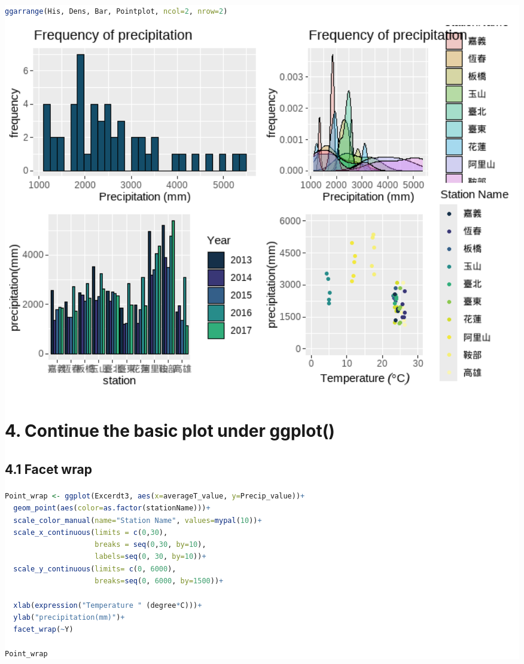 ``` r
ggarrange(His, Dens, Bar, Pointplot, ncol=2, nrow=2)
```

<img src="11_DataVisualize_ggTheme_files/figure-markdown_github/unnamed-chunk-5-1.png" width="100%" />

# 4. Continue the basic plot under ggplot()

## 4.1 Facet wrap

``` r
Point_wrap <- ggplot(Excerdt3, aes(x=averageT_value, y=Precip_value))+
  geom_point(aes(color=as.factor(stationName)))+
  scale_color_manual(name="Station Name", values=mypal(10))+
  scale_x_continuous(limits = c(0,30), 
                     breaks = seq(0,30, by=10), 
                     labels=seq(0, 30, by=10))+
  scale_y_continuous(limits= c(0, 6000), 
                     breaks=seq(0, 6000, by=1500))+
  
  xlab(expression("Temperature " (degree*C)))+
  ylab("precipitation(mm)")+
  facet_wrap(~Y)

Point_wrap
```
